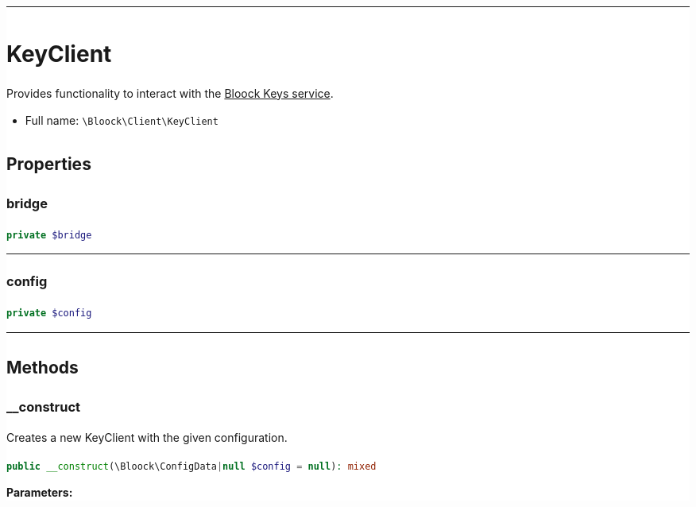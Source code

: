 ***

# KeyClient

Provides functionality to interact with the [Bloock Keys service](https://dashboard.bloock.com/login).



* Full name: `\Bloock\Client\KeyClient`



## Properties


### bridge



```php
private $bridge
```






***

### config



```php
private $config
```






***

## Methods


### __construct

Creates a new KeyClient with the given configuration.

```php
public __construct(\Bloock\ConfigData|null $config = null): mixed
```








**Parameters:**
